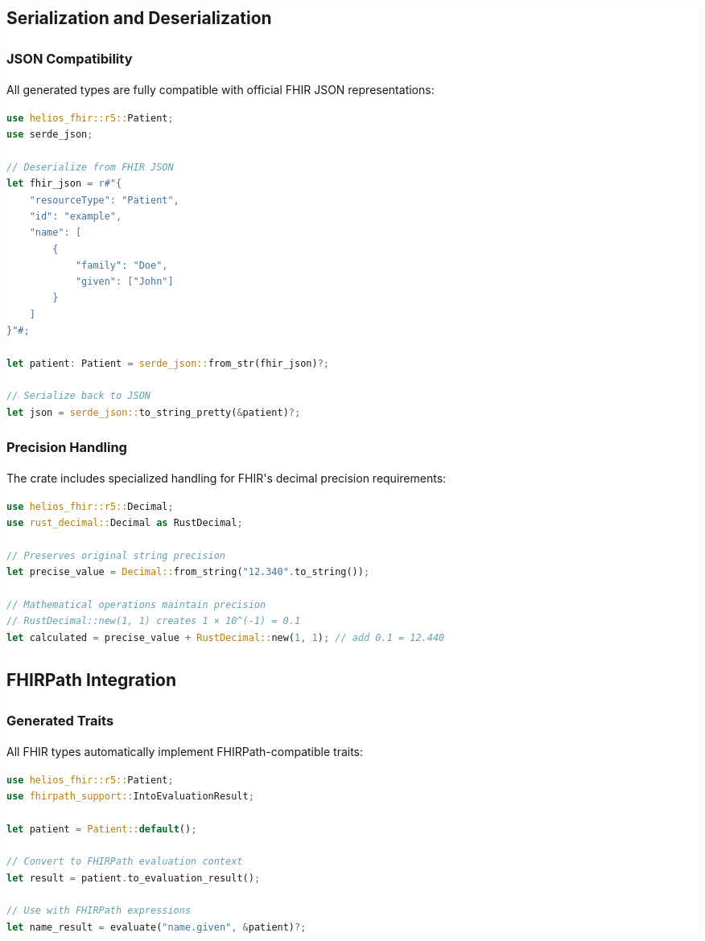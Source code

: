 ## Serialization and Deserialization

### JSON Compatibility

All generated types are fully compatible with official FHIR JSON representations:

```rust
use helios_fhir::r5::Patient;
use serde_json;

// Deserialize from FHIR JSON
let fhir_json = r#"{
    "resourceType": "Patient",
    "id": "example",
    "name": [
        {
            "family": "Doe",
            "given": ["John"]
        }
    ]
}"#;

let patient: Patient = serde_json::from_str(fhir_json)?;

// Serialize back to JSON
let json = serde_json::to_string_pretty(&patient)?;
```

### Precision Handling

The crate includes specialized handling for FHIR's decimal precision requirements:

```rust
use helios_fhir::r5::Decimal;
use rust_decimal::Decimal as RustDecimal;

// Preserves original string precision
let precise_value = Decimal::from_string("12.340".to_string());

// Mathematical operations maintain precision
// RustDecimal::new(1, 1) creates 1 × 10^(-1) = 0.1
let calculated = precise_value + RustDecimal::new(1, 1); // add 0.1 = 12.440
```

## FHIRPath Integration

### Generated Traits

All FHIR types automatically implement FHIRPath-compatible traits:

```rust
use helios_fhir::r5::Patient;
use fhirpath_support::IntoEvaluationResult;

let patient = Patient::default();

// Convert to FHIRPath evaluation context
let result = patient.to_evaluation_result();

// Use with FHIRPath expressions
let name_result = evaluate("name.given", &patient)?;
```
